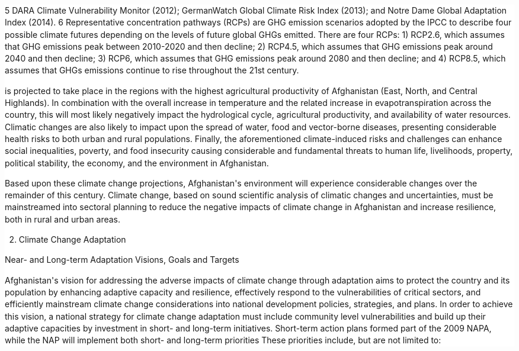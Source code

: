                                                  
5 DARA Climate Vulnerability Monitor (2012); GermanWatch Global Climate Risk Index (2013); and Notre 
Dame Global Adaptation Index (2014). 
6 Representative concentration pathways (RCPs) are GHG emission scenarios adopted by the IPCC to describe 
four possible climate futures depending on the levels of future global GHGs emitted. There are four RCPs: 1) 
RCP2.6, which assumes that GHG emissions peak between 2010-2020 and then decline; 2) RCP4.5, which 
assumes that GHG emissions peak around 2040 and then decline; 3) RCP6, which assumes that GHG emissions 
peak around 2080 and then decline; and 4) RCP8.5, which assumes that GHGs emissions continue to rise 
throughout the 21st century.  

 
is  projected  to  take  place  in  the  regions  with  the  highest  agricultural  productivity  of  Afghanistan  (East, 
North,  and  Central  Highlands).  In  combination  with  the  overall  increase  in  temperature  and  the  related 
increase in evapotranspiration across the country, this will most likely negatively impact the hydrological 
cycle,  agricultural  productivity,  and  availability  of  water  resources.  Climatic  changes  are  also  likely  to 
impact  upon  the  spread  of  water,  food  and  vector-borne  diseases,  presenting  considerable  health  risks  to 
both  urban  and  rural  populations.  Finally,  the  aforementioned  climate-induced  risks  and  challenges  can 
enhance  social inequalities,  poverty,  and  food insecurity  causing  considerable  and  fundamental threats  to 
human life, livelihoods, property, political stability, the economy, and the environment in Afghanistan. 
 
Based upon these climate change projections, Afghanistan's environment will experience considerable 
changes over the remainder of this century. Climate change, based on sound scientific analysis of climatic 
changes and uncertainties, must be mainstreamed into sectoral planning to reduce the negative impacts of 
climate change in Afghanistan and increase resilience, both in rural and urban areas.  
 

2. Climate Change Adaptation 

Near- and Long-term Adaptation Visions, Goals and Targets 
 
Afghanistan's  vision  for  addressing  the  adverse  impacts  of  climate  change  through  adaptation  aims  to 
protect the country and its population by enhancing adaptive capacity and resilience, effectively respond to 
the vulnerabilities of critical sectors, and efficiently mainstream climate change considerations into national 
development policies, strategies, and plans. In order to achieve this vision, a national strategy for climate 
change adaptation must include community level vulnerabilities and build up their adaptive capacities by 
investment  in  short-  and  long-term  initiatives.  Short-term  action  plans  formed  part  of  the  2009  NAPA, 
while  the  NAP  will  implement  both  short-  and  long-term  priorities  These  priorities  include,  but  are  not 
limited to:  
